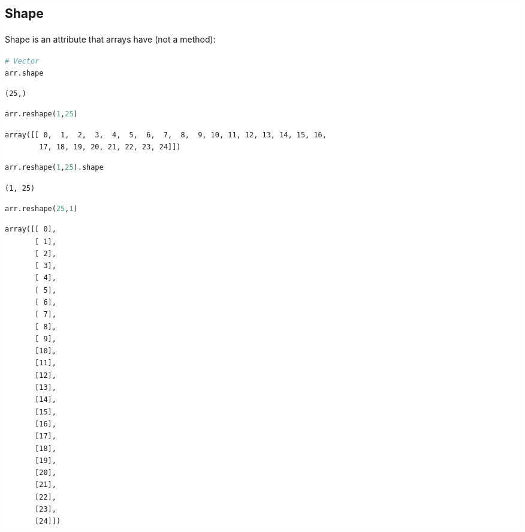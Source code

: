 

## Shape

Shape is an attribute that arrays have (not a method):


```python
# Vector
arr.shape
```




    (25,)




```python
arr.reshape(1,25)
```




    array([[ 0,  1,  2,  3,  4,  5,  6,  7,  8,  9, 10, 11, 12, 13, 14, 15, 16,
            17, 18, 19, 20, 21, 22, 23, 24]])




```python
arr.reshape(1,25).shape
```




    (1, 25)




```python
arr.reshape(25,1)
```




    array([[ 0],
           [ 1],
           [ 2],
           [ 3],
           [ 4],
           [ 5],
           [ 6],
           [ 7],
           [ 8],
           [ 9],
           [10],
           [11],
           [12],
           [13],
           [14],
           [15],
           [16],
           [17],
           [18],
           [19],
           [20],
           [21],
           [22],
           [23],
           [24]])
